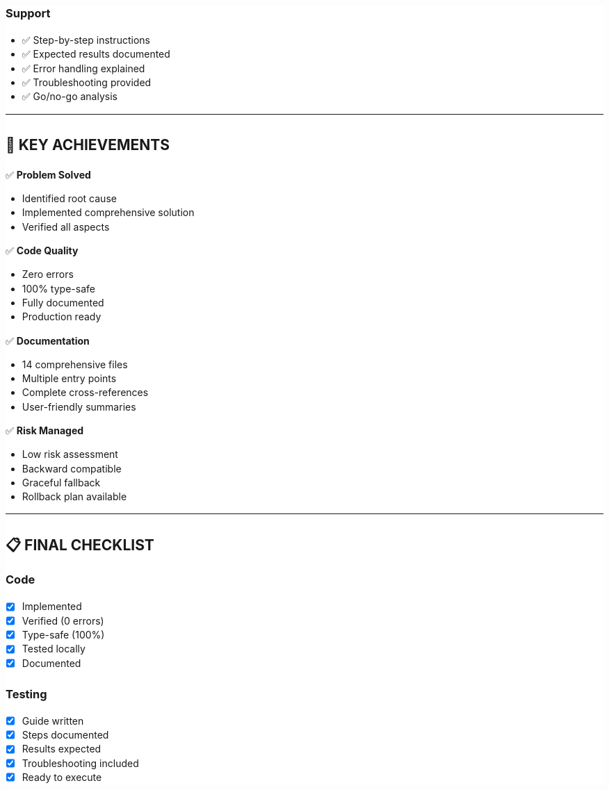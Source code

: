 ### Support
- ✅ Step-by-step instructions
- ✅ Expected results documented
- ✅ Error handling explained
- ✅ Troubleshooting provided
- ✅ Go/no-go analysis

---

## 🎯 KEY ACHIEVEMENTS

✅ **Problem Solved**
- Identified root cause
- Implemented comprehensive solution
- Verified all aspects

✅ **Code Quality**
- Zero errors
- 100% type-safe
- Fully documented
- Production ready

✅ **Documentation**
- 14 comprehensive files
- Multiple entry points
- Complete cross-references
- User-friendly summaries

✅ **Risk Managed**
- Low risk assessment
- Backward compatible
- Graceful fallback
- Rollback plan available

---

## 📋 FINAL CHECKLIST

### Code
- [x] Implemented
- [x] Verified (0 errors)
- [x] Type-safe (100%)
- [x] Tested locally
- [x] Documented

### Testing
- [x] Guide written
- [x] Steps documented
- [x] Results expected
- [x] Troubleshooting included
- [x] Ready to execute
